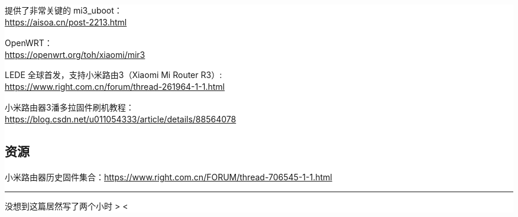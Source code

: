 提供了非常关键的 mi3_uboot：  
https://aisoa.cn/post-2213.html

OpenWRT：  
https://openwrt.org/toh/xiaomi/mir3

LEDE 全球首发，支持小米路由3（Xiaomi Mi Router R3）:  
https://www.right.com.cn/forum/thread-261964-1-1.html

小米路由器3潘多拉固件刷机教程：  
https://blog.csdn.net/u011054333/article/details/88564078


## 资源  

小米路由器历史固件集合：https://www.right.com.cn/FORUM/thread-706545-1-1.html

-------

没想到这篇居然写了两个小时 > <